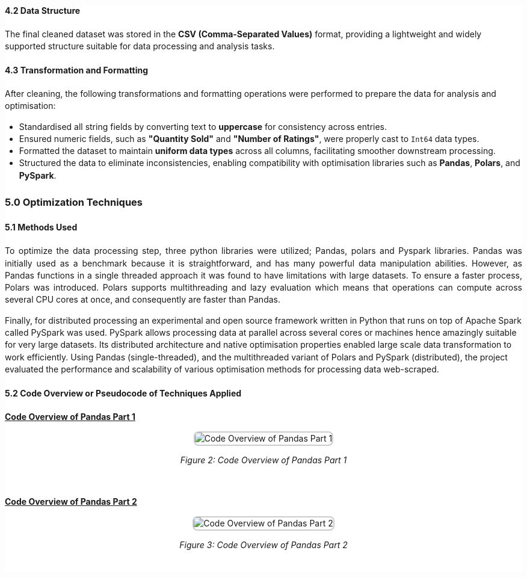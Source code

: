 #### 4.2 Data Structure

The final cleaned dataset was stored in the **CSV (Comma-Separated Values)** format, providing a lightweight and widely supported structure suitable for data processing and analysis tasks.

#### 4.3 Transformation and Formatting

After cleaning, the following transformations and formatting operations were performed to prepare the data for analysis and optimisation:

- Standardised all string fields by converting text to **uppercase** for consistency across entries.
- Ensured numeric fields, such as **"Quantity Sold"** and **"Number of Ratings"**, were properly cast to `Int64` data types.
- Formatted the dataset to maintain **uniform data types** across all columns, facilitating smoother downstream processing.
- Structured the data to eliminate inconsistencies, enabling compatibility with optimisation libraries such as **Pandas**, **Polars**, and **PySpark**.


### 5.0 Optimization Techniques
#### 5.1 Methods Used
<p style="text-align: justify; hyphens: auto;">
To optimize the data processing step, three python libraries were utilized; Pandas, polars and Pyspark libraries. Pandas was initially used as a benchmark because it is straightforward, and has many powerful data manipulation abilities. However, as Pandas functions in a single threaded approach it was found to have limitations with large datasets. To ensure a faster process, Polars was introduced. Polars supports multithreading and lazy evaluation which means that operations can compute across several CPU cores at once, and consequently are faster than Pandas.
  
Finally, for distributed processing an experimental and open source framework written in Python that runs on top of Apache Spark called PySpark was used. PySpark allows processing data at parallel across several cores or machines hence amazingly suitable for very large datasets. Its distributed architecture and native optimisation properties enabled large scale data transformation to work efficiently. Using Pandas (single-threaded), and the multithreaded variant of Polars and PySpark (distributed), the project evaluated the performance and scalability of various optimisation methods for processing data web-scraped.
</p>

#### 5.2 Code Overview or Pseudocode of Techniques Applied
<p>
  <b><u>Code Overview of Pandas Part 1</u></b>
</p>
<div style="text-align: center;">
  <img src="Images/PandasPart1-Colab-05-13-2025_11_05_PM.png" 
       alt="Code Overview of Pandas Part 1"
       style="border: 2px solid #ccc; border-radius: 8px; max-width: 60%; height: auto;">
</div>
<p align="center">
  <em>Figure 2: Code Overview of Pandas Part 1</em>
</p>
<br>
<p>
  <b><u>Code Overview of Pandas Part 2</u></b>
</p>
<div style="text-align: center;">
  <img src="Images/PandasPart2-Colab-05-13-2025_11_26_PM.png" 
       alt="Code Overview of Pandas Part 2"
       style="border: 2px solid #ccc; border-radius: 8px; max-width: 60%; height: auto;">
</div>
<p align="center">
  <em>Figure 3: Code Overview of Pandas Part 2</em>
</p>
<br>